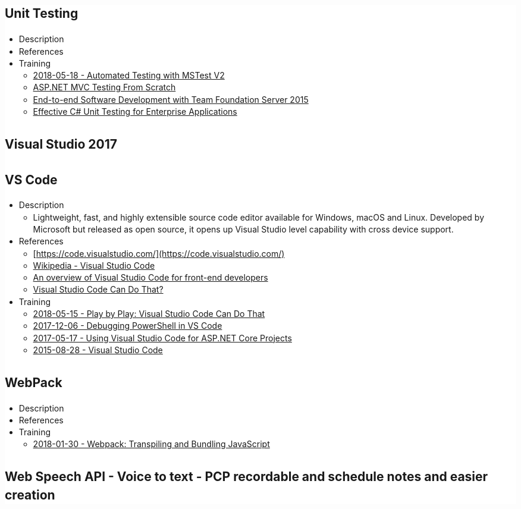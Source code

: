 ## Unit Testing

* Description
* References
* Training
  * [2018-05-18 - Automated Testing with MSTest V2](https://app.pluralsight.com/library/courses/mstest-v2-automated-testing/table-of-contents)
  * [ASP.NET MVC Testing From Scratch](https://app.pluralsight.com/library/courses/aspdotnet-mvc-testing-from-scratch/table-of-contents)
  * [End-to-end Software Development with Team Foundation Server 2015](https://app.pluralsight.com/library/courses/tfs-2015/table-of-contents)
  * [Effective C# Unit Testing for Enterprise Applications](https://app.pluralsight.com/library/courses/csharp-unit-testing-enterprise-applications/description)

## Visual Studio 2017

## VS Code

* Description
  * Lightweight, fast, and highly extensible source code editor available for Windows, macOS and Linux.  Developed by Microsoft but released as open source, it opens up Visual Studio level capability with cross device support. 
* References
  * [https://code.visualstudio.com/](https://code.visualstudio.com/)
  * [Wikipedia - Visual Studio Code](https://en.wikipedia.org/wiki/Visual_Studio_Code)
  * [An overview of Visual Studio Code for front-end developers](https://medium.freecodecamp.org/an-overview-of-visual-studio-code-for-front-end-developers-49a4aa0771fb)
  * [Visual Studio Code Can Do That?](https://www.smashingmagazine.com/2018/01/visual-studio-code/)
* Training
  * [2018-05-15 - Play by Play: Visual Studio Code Can Do That](https://app.pluralsight.com/library/courses/play-by-play-visual-studio-code-can-do-that/table-of-contents)
  * [2017-12-06 - Debugging PowerShell in VS Code](https://app.pluralsight.com/library/courses/debugging-powershell-vs-code/table-of-contents)
  * [2017-05-17 - Using Visual Studio Code for ASP.NET Core Projects](https://app.pluralsight.com/library/courses/visual-studio-code-aspdotnet-projects/table-of-contents)
  * [2015-08-28 - Visual Studio Code](https://app.pluralsight.com/library/courses/visual-studio-code/table-of-contents)

## WebPack

* Description
* References
* Training
  * [2018-01-30 - Webpack: Transpiling and Bundling JavaScript](https://app.pluralsight.com/library/courses/transpiling-bundling-javascript-webpack/table-of-contents)

## Web Speech API - Voice to text - PCP recordable and schedule notes and easier creation
